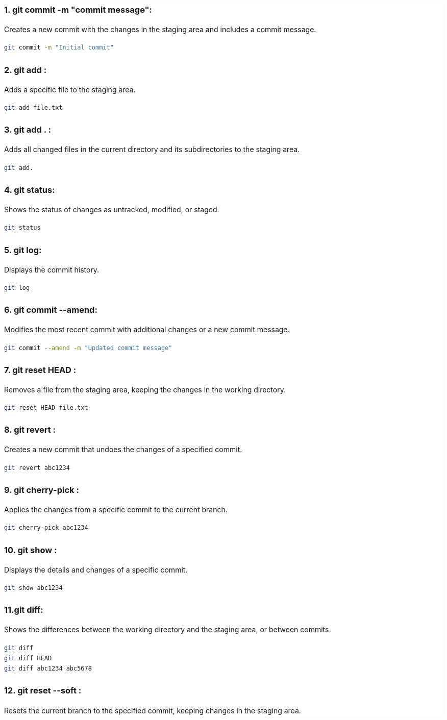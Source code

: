 ### 1. git commit -m "commit message": 
Creates a new commit with the changes in the staging area and includes a commit message.
```sh
git commit -m "Initial commit"
```
### 2. git add <file>:
Adds a specific file to the staging area.
```sh
git add file.txt
```
### 3. git add . :
Adds all changed files in the current directory and its subdirectories to the staging area.
```sh
git add.
```
### 4. git status: 
Shows the status of changes as untracked, modified, or staged.
```sh
git status
```
### 5. git log: 
Displays the commit history.
```sh
git log
```
### 6. git commit --amend:
Modifies the most recent commit with additional changes or a new commit message.
```sh
git commit --amend -m "Updated commit message"
```
### 7. git reset HEAD <file>: 
Removes a file from the staging area, keeping the changes in the working directory.
```sh
git reset HEAD file.txt
```
### 8. git revert <commit-hash>: 
Creates a new commit that undoes the changes of a specified commit.
```sh
git revert abc1234
```
### 9. git cherry-pick <commit-hash>: 
Applies the changes from a specific commit to the current branch.
```sh 
git cherry-pick abc1234
```
### 10. git show <commit-hash>: 
Displays the details and changes of a specific commit.
```sh
git show abc1234
```
### 11.git diff: 
Shows the differences between the working directory and the staging area, or between commits.
```sh
git diff
git diff HEAD
git diff abc1234 abc5678
```
### 12. git reset --soft <commit-hash>: 
Resets the current branch to the specified commit, keeping changes in the staging area.
```sh
```